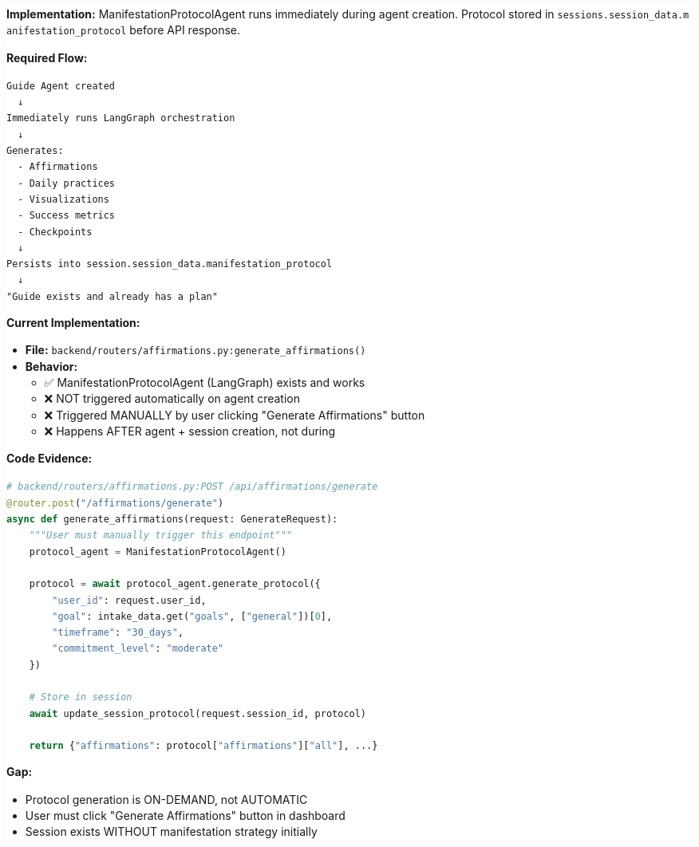 **Implementation:** ManifestationProtocolAgent runs immediately during agent creation. Protocol stored in `sessions.session_data.manifestation_protocol` before API response.

**Required Flow:**
```
Guide Agent created
  ↓
Immediately runs LangGraph orchestration
  ↓
Generates:
  - Affirmations
  - Daily practices
  - Visualizations
  - Success metrics
  - Checkpoints
  ↓
Persists into session.session_data.manifestation_protocol
  ↓
"Guide exists and already has a plan"
```

**Current Implementation:**
- **File:** `backend/routers/affirmations.py:generate_affirmations()`
- **Behavior:**
  - ✅ ManifestationProtocolAgent (LangGraph) exists and works
  - ❌ NOT triggered automatically on agent creation
  - ❌ Triggered MANUALLY by user clicking "Generate Affirmations" button
  - ❌ Happens AFTER agent + session creation, not during

**Code Evidence:**
```python
# backend/routers/affirmations.py:POST /api/affirmations/generate
@router.post("/affirmations/generate")
async def generate_affirmations(request: GenerateRequest):
    """User must manually trigger this endpoint"""
    protocol_agent = ManifestationProtocolAgent()

    protocol = await protocol_agent.generate_protocol({
        "user_id": request.user_id,
        "goal": intake_data.get("goals", ["general"])[0],
        "timeframe": "30_days",
        "commitment_level": "moderate"
    })

    # Store in session
    await update_session_protocol(request.session_id, protocol)

    return {"affirmations": protocol["affirmations"]["all"], ...}
```

**Gap:**
- Protocol generation is ON-DEMAND, not AUTOMATIC
- User must click "Generate Affirmations" button in dashboard
- Session exists WITHOUT manifestation strategy initially
